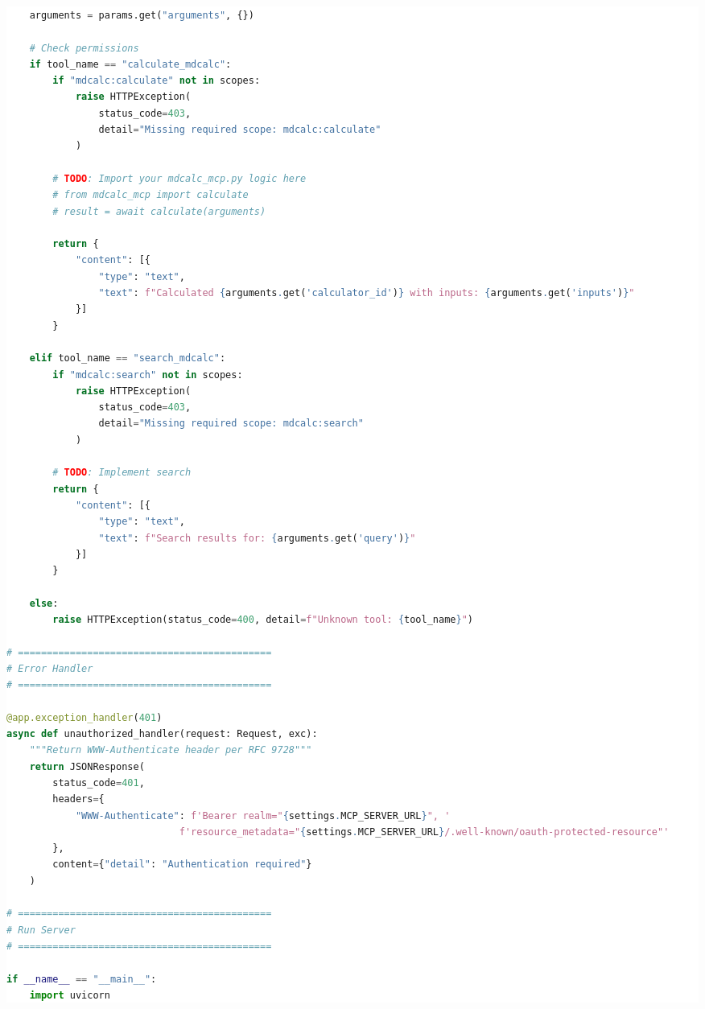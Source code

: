```python
    arguments = params.get("arguments", {})
    
    # Check permissions
    if tool_name == "calculate_mdcalc":
        if "mdcalc:calculate" not in scopes:
            raise HTTPException(
                status_code=403,
                detail="Missing required scope: mdcalc:calculate"
            )
        
        # TODO: Import your mdcalc_mcp.py logic here
        # from mdcalc_mcp import calculate
        # result = await calculate(arguments)
        
        return {
            "content": [{
                "type": "text",
                "text": f"Calculated {arguments.get('calculator_id')} with inputs: {arguments.get('inputs')}"
            }]
        }
    
    elif tool_name == "search_mdcalc":
        if "mdcalc:search" not in scopes:
            raise HTTPException(
                status_code=403,
                detail="Missing required scope: mdcalc:search"
            )
        
        # TODO: Implement search
        return {
            "content": [{
                "type": "text",
                "text": f"Search results for: {arguments.get('query')}"
            }]
        }
    
    else:
        raise HTTPException(status_code=400, detail=f"Unknown tool: {tool_name}")

# ============================================
# Error Handler
# ============================================

@app.exception_handler(401)
async def unauthorized_handler(request: Request, exc):
    """Return WWW-Authenticate header per RFC 9728"""
    return JSONResponse(
        status_code=401,
        headers={
            "WWW-Authenticate": f'Bearer realm="{settings.MCP_SERVER_URL}", '
                              f'resource_metadata="{settings.MCP_SERVER_URL}/.well-known/oauth-protected-resource"'
        },
        content={"detail": "Authentication required"}
    )

# ============================================
# Run Server
# ============================================

if __name__ == "__main__":
    import uvicorn
```
